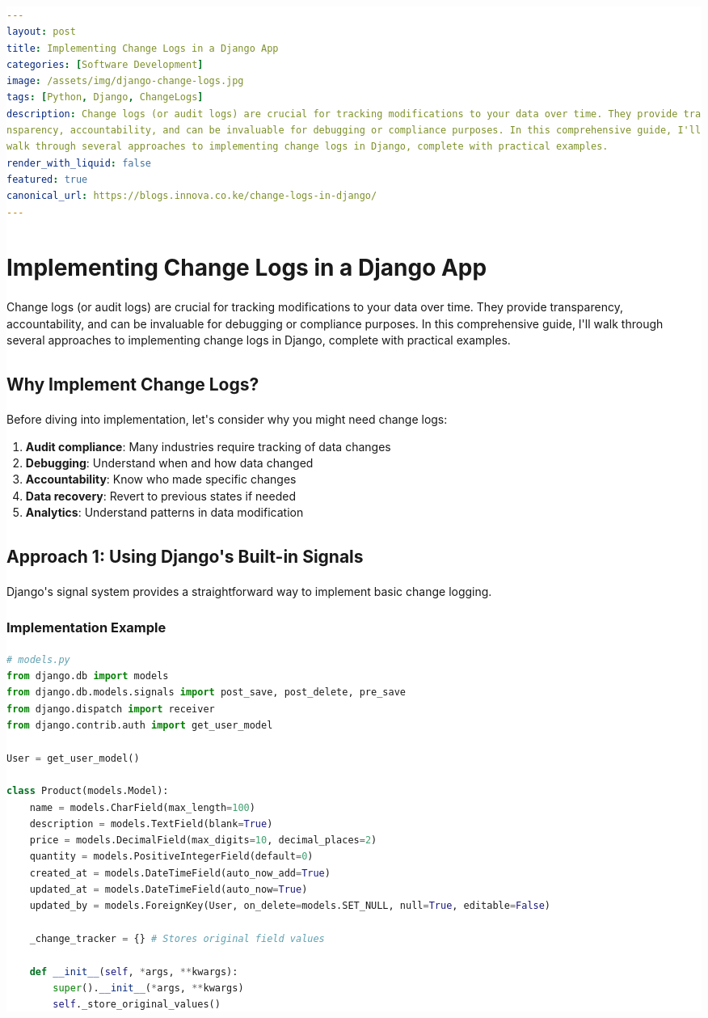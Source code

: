 ```yaml
---
layout: post
title: Implementing Change Logs in a Django App
categories: [Software Development]
image: /assets/img/django-change-logs.jpg
tags: [Python, Django, ChangeLogs]
description: Change logs (or audit logs) are crucial for tracking modifications to your data over time. They provide transparency, accountability, and can be invaluable for debugging or compliance purposes. In this comprehensive guide, I'll walk through several approaches to implementing change logs in Django, complete with practical examples.
render_with_liquid: false
featured: true
canonical_url: https://blogs.innova.co.ke/change-logs-in-django/
---
```


# Implementing Change Logs in a Django App

Change logs (or audit logs) are crucial for tracking modifications to your data over time. They provide transparency, accountability, and can be invaluable for debugging or compliance purposes. In this comprehensive guide, I'll walk through several approaches to implementing change logs in Django, complete with practical examples.

## Why Implement Change Logs?

Before diving into implementation, let's consider why you might need change logs:

1. **Audit compliance**: Many industries require tracking of data changes
2. **Debugging**: Understand when and how data changed
3. **Accountability**: Know who made specific changes
4. **Data recovery**: Revert to previous states if needed
5. **Analytics**: Understand patterns in data modification

## Approach 1: Using Django's Built-in Signals

Django's signal system provides a straightforward way to implement basic change logging.

### Implementation Example

```python
# models.py
from django.db import models
from django.db.models.signals import post_save, post_delete, pre_save
from django.dispatch import receiver
from django.contrib.auth import get_user_model

User = get_user_model()

class Product(models.Model):
    name = models.CharField(max_length=100)
    description = models.TextField(blank=True)
    price = models.DecimalField(max_digits=10, decimal_places=2)
    quantity = models.PositiveIntegerField(default=0)
    created_at = models.DateTimeField(auto_now_add=True)
    updated_at = models.DateTimeField(auto_now=True)
    updated_by = models.ForeignKey(User, on_delete=models.SET_NULL, null=True, editable=False)

    _change_tracker = {} # Stores original field values

    def __init__(self, *args, **kwargs):
        super().__init__(*args, **kwargs)
        self._store_original_values()
```